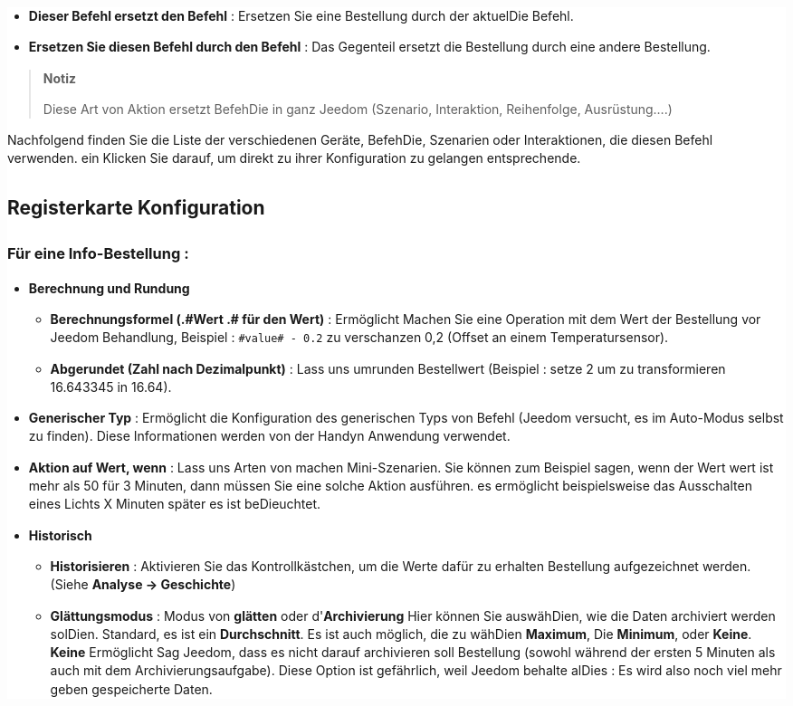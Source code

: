 -   **Dieser Befehl ersetzt den Befehl** : Ersetzen Sie eine Bestellung durch
    der aktuelDie Befehl.

-   **Ersetzen Sie diesen Befehl durch den Befehl** : Das Gegenteil ersetzt
    die Bestellung durch eine andere Bestellung.

> **Notiz**
>
> Diese Art von Aktion ersetzt BefehDie in ganz Jeedom
> (Szenario, Interaktion, Reihenfolge, Ausrüstung….)

Nachfolgend finden Sie die Liste der verschiedenen Geräte,
BefehDie, Szenarien oder Interaktionen, die diesen Befehl verwenden. ein
Klicken Sie darauf, um direkt zu ihrer Konfiguration zu gelangen
entsprechende.

Registerkarte Konfiguration 
--------------------

### Für eine Info-Bestellung : 

-   **Berechnung und Rundung**

    -   **Berechnungsformel (\.#Wert \.# für den Wert)** : Ermöglicht
        Machen Sie eine Operation mit dem Wert der Bestellung vor
        Jeedom Behandlung, Beispiel : `#value# - 0.2` zu verschanzen
        0,2 (Offset an einem Temperatursensor).

    -   **Abgerundet (Zahl nach Dezimalpunkt)** : Lass uns umrunden
        Bestellwert (Beispiel : setze 2 um zu transformieren
        16.643345 in 16.64).

-   **Generischer Typ** : Ermöglicht die Konfiguration des generischen Typs von
    Befehl (Jeedom versucht, es im Auto-Modus selbst zu finden).
    Diese Informationen werden von der Handyn Anwendung verwendet.

-   **Aktion auf Wert, wenn** : Lass uns Arten von machen
    Mini-Szenarien. Sie können zum Beispiel sagen, wenn der Wert wert ist
    mehr als 50 für 3 Minuten, dann müssen Sie eine solche Aktion ausführen. es
    ermöglicht beispielsweise das Ausschalten eines Lichts X Minuten später
    es ist beDieuchtet.

-   **Historisch**

    -   **Historisieren** : Aktivieren Sie das Kontrollkästchen, um die Werte dafür zu erhalten
        Bestellung aufgezeichnet werden. (Siehe **Analyse → Geschichte**)

    -   **Glättungsmodus** : Modus von **glätten** oder d'**Archivierung**
        Hier können Sie auswähDien, wie die Daten archiviert werden solDien. Standard,
        es ist ein **Durchschnitt**. Es ist auch möglich, die zu wähDien
        **Maximum**, Die **Minimum**, oder **Keine**. **Keine** Ermöglicht
        Sag Jeedom, dass es nicht darauf archivieren soll
        Bestellung (sowohl während der ersten 5 Minuten als auch mit dem
        Archivierungsaufgabe). Diese Option ist gefährlich, weil Jeedom
        behalte alDies : Es wird also noch viel mehr geben
        gespeicherte Daten.
